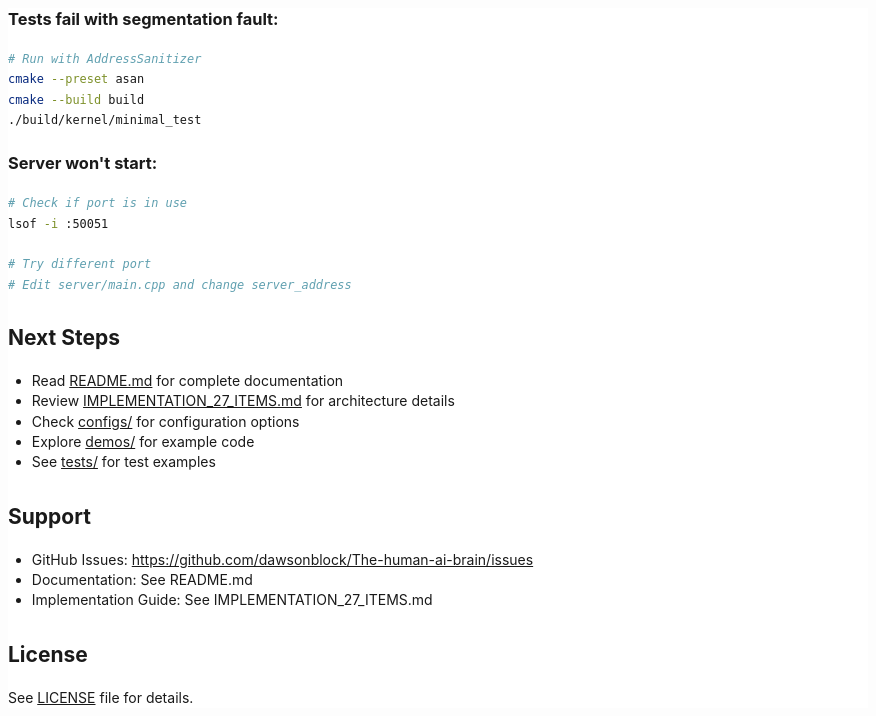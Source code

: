 ### Tests fail with segmentation fault:
```bash
# Run with AddressSanitizer
cmake --preset asan
cmake --build build
./build/kernel/minimal_test
```

### Server won't start:
```bash
# Check if port is in use
lsof -i :50051

# Try different port
# Edit server/main.cpp and change server_address
```

## Next Steps

- Read [README.md](README.md) for complete documentation
- Review [IMPLEMENTATION_27_ITEMS.md](IMPLEMENTATION_27_ITEMS.md) for architecture details
- Check [configs/](configs/) for configuration options
- Explore [demos/](kernel/demos/) for example code
- See [tests/](kernel/tests/) for test examples

## Support

- GitHub Issues: https://github.com/dawsonblock/The-human-ai-brain/issues
- Documentation: See README.md
- Implementation Guide: See IMPLEMENTATION_27_ITEMS.md

## License

See [LICENSE](LICENSE) file for details.

